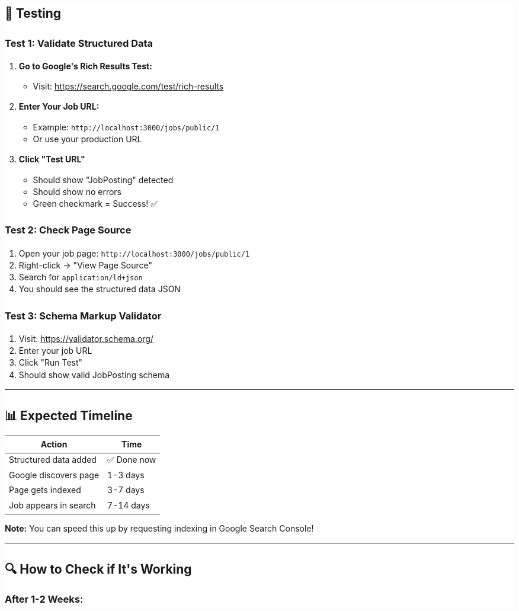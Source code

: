 
## 🧪 Testing

### **Test 1: Validate Structured Data**

1. **Go to Google's Rich Results Test:**
   - Visit: https://search.google.com/test/rich-results
   
2. **Enter Your Job URL:**
   - Example: `http://localhost:3000/jobs/public/1`
   - Or use your production URL
   
3. **Click "Test URL"**
   - Should show "JobPosting" detected
   - Should show no errors
   - Green checkmark = Success! ✅

### **Test 2: Check Page Source**

1. Open your job page: `http://localhost:3000/jobs/public/1`
2. Right-click → "View Page Source"
3. Search for `application/ld+json`
4. You should see the structured data JSON

### **Test 3: Schema Markup Validator**

1. Visit: https://validator.schema.org/
2. Enter your job URL
3. Click "Run Test"
4. Should show valid JobPosting schema

---

## 📊 Expected Timeline

| Action | Time |
|--------|------|
| Structured data added | ✅ Done now |
| Google discovers page | 1-3 days |
| Page gets indexed | 3-7 days |
| Job appears in search | 7-14 days |

**Note:** You can speed this up by requesting indexing in Google Search Console!

---

## 🔍 How to Check if It's Working

### **After 1-2 Weeks:**
